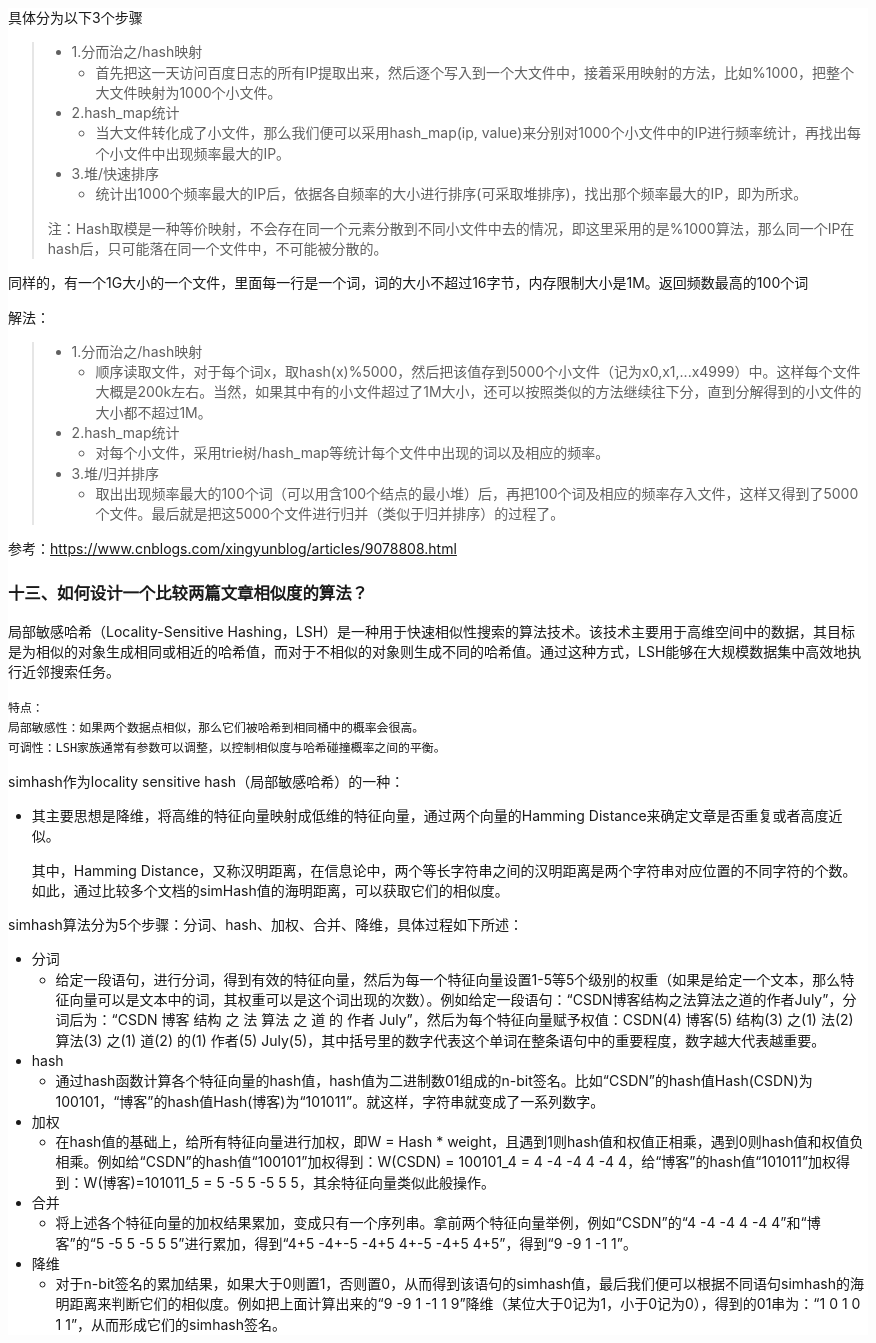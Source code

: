具体分为以下3个步骤

> - 1.分而治之/hash映射
>   - 首先把这一天访问百度日志的所有IP提取出来，然后逐个写入到一个大文件中，接着采用映射的方法，比如%1000，把整个大文件映射为1000个小文件。
> - 2.hash_map统计
>   - 当大文件转化成了小文件，那么我们便可以采用hash_map(ip, value)来分别对1000个小文件中的IP进行频率统计，再找出每个小文件中出现频率最大的IP。
> - 3.堆/快速排序
>   - 统计出1000个频率最大的IP后，依据各自频率的大小进行排序(可采取堆排序)，找出那个频率最大的IP，即为所求。
>
> 注：Hash取模是一种等价映射，不会存在同一个元素分散到不同小文件中去的情况，即这里采用的是%1000算法，那么同一个IP在hash后，只可能落在同一个文件中，不可能被分散的。

同样的，有一个1G大小的一个文件，里面每一行是一个词，词的大小不超过16字节，内存限制大小是1M。返回频数最高的100个词

解法：

> - 1.分而治之/hash映射
>   - 顺序读取文件，对于每个词x，取hash(x)%5000，然后把该值存到5000个小文件（记为x0,x1,...x4999）中。这样每个文件大概是200k左右。当然，如果其中有的小文件超过了1M大小，还可以按照类似的方法继续往下分，直到分解得到的小文件的大小都不超过1M。
> - 2.hash_map统计
>   - 对每个小文件，采用trie树/hash_map等统计每个文件中出现的词以及相应的频率。
> - 3.堆/归并排序
>   - 取出出现频率最大的100个词（可以用含100个结点的最小堆）后，再把100个词及相应的频率存入文件，这样又得到了5000个文件。最后就是把这5000个文件进行归并（类似于归并排序）的过程了。

参考：https://www.cnblogs.com/xingyunblog/articles/9078808.html

### 十三、如何设计一个比较两篇文章相似度的算法？

局部敏感哈希（Locality-Sensitive Hashing，LSH）是一种用于快速相似性搜索的算法技术。该技术主要用于高维空间中的数据，其目标是为相似的对象生成相同或相近的哈希值，而对于不相似的对象则生成不同的哈希值。通过这种方式，LSH能够在大规模数据集中高效地执行近邻搜索任务。

```
特点：
局部敏感性：如果两个数据点相似，那么它们被哈希到相同桶中的概率会很高。
可调性：LSH家族通常有参数可以调整，以控制相似度与哈希碰撞概率之间的平衡。
```

simhash作为locality sensitive hash（局部敏感哈希）的一种：

- 其主要思想是降维，将高维的特征向量映射成低维的特征向量，通过两个向量的Hamming Distance来确定文章是否重复或者高度近似。

  其中，Hamming  Distance，又称汉明距离，在信息论中，两个等长字符串之间的汉明距离是两个字符串对应位置的不同字符的个数。如此，通过比较多个文档的simHash值的海明距离，可以获取它们的相似度。

simhash算法分为5个步骤：分词、hash、加权、合并、降维，具体过程如下所述：

- 分词
  - 给定一段语句，进行分词，得到有效的特征向量，然后为每一个特征向量设置1-5等5个级别的权重（如果是给定一个文本，那么特征向量可以是文本中的词，其权重可以是这个词出现的次数）。例如给定一段语句：“CSDN博客结构之法算法之道的作者July”，分词后为：“CSDN 博客 结构 之 法 算法 之 道 的 作者 July”，然后为每个特征向量赋予权值：CSDN(4) 博客(5) 结构(3) 之(1) 法(2) 算法(3) 之(1) 道(2) 的(1) 作者(5) July(5)，其中括号里的数字代表这个单词在整条语句中的重要程度，数字越大代表越重要。
- hash
  - 通过hash函数计算各个特征向量的hash值，hash值为二进制数01组成的n-bit签名。比如“CSDN”的hash值Hash(CSDN)为100101，“博客”的hash值Hash(博客)为“101011”。就这样，字符串就变成了一系列数字。
- 加权
  - 在hash值的基础上，给所有特征向量进行加权，即W = Hash *  weight，且遇到1则hash值和权值正相乘，遇到0则hash值和权值负相乘。例如给“CSDN”的hash值“100101”加权得到：W(CSDN) = 100101_4 = 4 -4 -4 4 -4 4，给“博客”的hash值“101011”加权得到：W(博客)=101011_5 = 5  -5 5 -5 5 5，其余特征向量类似此般操作。
- 合并
  - 将上述各个特征向量的加权结果累加，变成只有一个序列串。拿前两个特征向量举例，例如“CSDN”的“4 -4 -4 4 -4  4”和“博客”的“5 -5 5 -5 5 5”进行累加，得到“4+5 -4+-5 -4+5 4+-5 -4+5 4+5”，得到“9 -9 1  -1 1”。
- 降维
  - 对于n-bit签名的累加结果，如果大于0则置1，否则置0，从而得到该语句的simhash值，最后我们便可以根据不同语句simhash的海明距离来判断它们的相似度。例如把上面计算出来的“9 -9 1 -1 1 9”降维（某位大于0记为1，小于0记为0），得到的01串为：“1 0 1 0 1 1”，从而形成它们的simhash签名。
